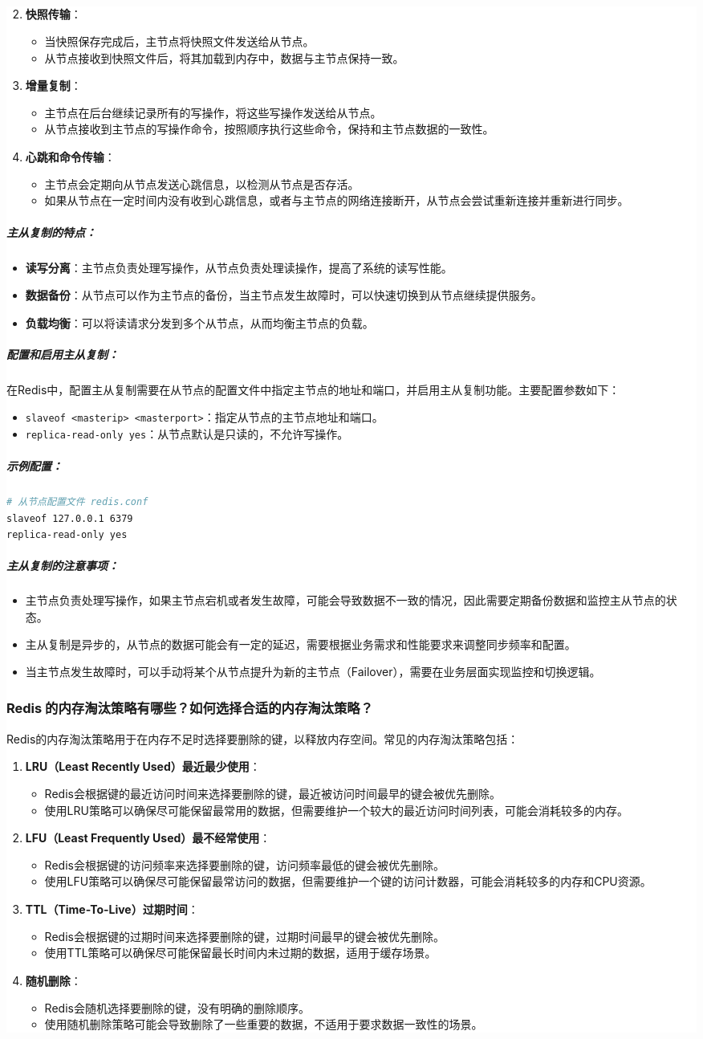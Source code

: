 2. **快照传输**：
   - 当快照保存完成后，主节点将快照文件发送给从节点。
   - 从节点接收到快照文件后，将其加载到内存中，数据与主节点保持一致。

3. **增量复制**：
   - 主节点在后台继续记录所有的写操作，将这些写操作发送给从节点。
   - 从节点接收到主节点的写操作命令，按照顺序执行这些命令，保持和主节点数据的一致性。

4. **心跳和命令传输**：
   - 主节点会定期向从节点发送心跳信息，以检测从节点是否存活。
   - 如果从节点在一定时间内没有收到心跳信息，或者与主节点的网络连接断开，从节点会尝试重新连接并重新进行同步。

##### 主从复制的特点：

- **读写分离**：主节点负责处理写操作，从节点负责处理读操作，提高了系统的读写性能。
  
- **数据备份**：从节点可以作为主节点的备份，当主节点发生故障时，可以快速切换到从节点继续提供服务。
  
- **负载均衡**：可以将读请求分发到多个从节点，从而均衡主节点的负载。

##### 配置和启用主从复制：
在Redis中，配置主从复制需要在从节点的配置文件中指定主节点的地址和端口，并启用主从复制功能。主要配置参数如下：

- `slaveof <masterip> <masterport>`：指定从节点的主节点地址和端口。
- `replica-read-only yes`：从节点默认是只读的，不允许写操作。

##### 示例配置：
```bash
# 从节点配置文件 redis.conf
slaveof 127.0.0.1 6379
replica-read-only yes
```

##### 主从复制的注意事项：
- 主节点负责处理写操作，如果主节点宕机或者发生故障，可能会导致数据不一致的情况，因此需要定期备份数据和监控主从节点的状态。
  
- 主从复制是异步的，从节点的数据可能会有一定的延迟，需要根据业务需求和性能要求来调整同步频率和配置。

- 当主节点发生故障时，可以手动将某个从节点提升为新的主节点（Failover），需要在业务层面实现监控和切换逻辑。


### Redis 的内存淘汰策略有哪些？如何选择合适的内存淘汰策略？
Redis的内存淘汰策略用于在内存不足时选择要删除的键，以释放内存空间。常见的内存淘汰策略包括：

1. **LRU（Least Recently Used）最近最少使用**：
   - Redis会根据键的最近访问时间来选择要删除的键，最近被访问时间最早的键会被优先删除。
   - 使用LRU策略可以确保尽可能保留最常用的数据，但需要维护一个较大的最近访问时间列表，可能会消耗较多的内存。

2. **LFU（Least Frequently Used）最不经常使用**：
   - Redis会根据键的访问频率来选择要删除的键，访问频率最低的键会被优先删除。
   - 使用LFU策略可以确保尽可能保留最常访问的数据，但需要维护一个键的访问计数器，可能会消耗较多的内存和CPU资源。

3. **TTL（Time-To-Live）过期时间**：
   - Redis会根据键的过期时间来选择要删除的键，过期时间最早的键会被优先删除。
   - 使用TTL策略可以确保尽可能保留最长时间内未过期的数据，适用于缓存场景。

4. **随机删除**：
   - Redis会随机选择要删除的键，没有明确的删除顺序。
   - 使用随机删除策略可能会导致删除了一些重要的数据，不适用于要求数据一致性的场景。
